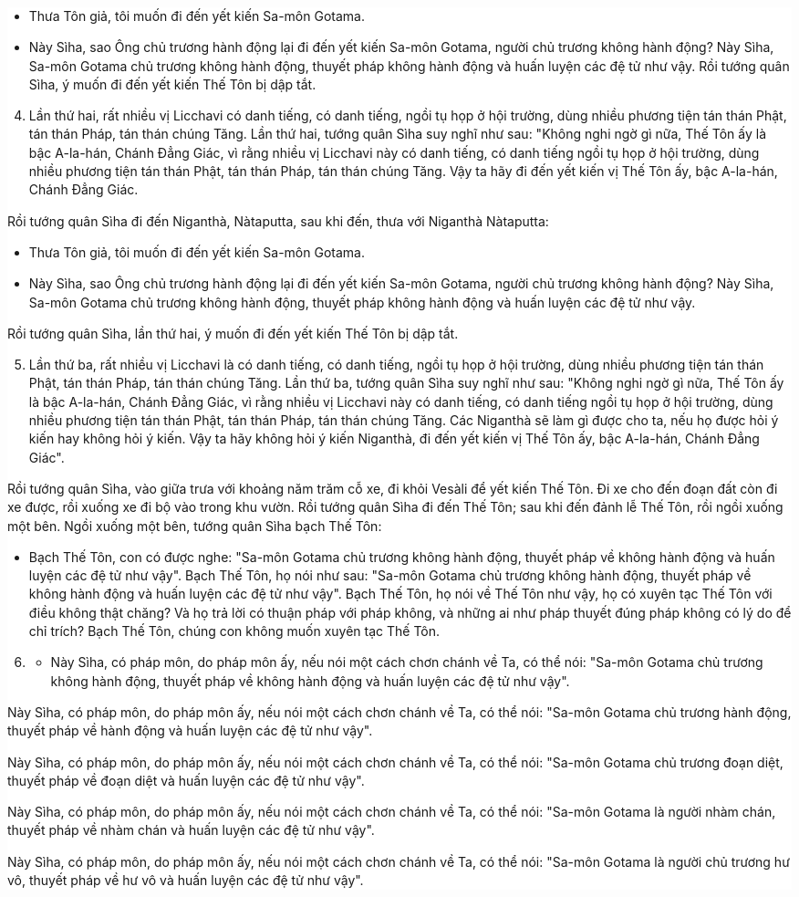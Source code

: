 - Thưa Tôn giả, tôi muốn đi đến yết kiến Sa-môn Gotama.

- Này Sìha, sao Ông chủ trương hành động lại đi đến yết kiến Sa-môn Gotama, người chủ trương không hành động? Này Sìha, Sa-môn Gotama chủ trương không hành động, thuyết pháp không hành động và huấn luyện các đệ tử như vậy. Rồi tướng quân Sìha, ý muốn đi đến yết kiến Thế Tôn bị dập tắt.

4. Lần thứ hai, rất nhiều vị Licchavi có danh tiếng, có danh tiếng, ngồi tụ họp ở hội trường, dùng nhiều phương tiện tán thán Phật, tán thán Pháp, tán thán chúng Tăng. Lần thứ hai, tướng quân Sìha suy nghĩ như sau: "Không nghi ngờ gì nữa, Thế Tôn ấy là bậc A-la-hán, Chánh Ðẳng Giác, vì rằng nhiều vị Licchavi này có danh tiếng, có danh tiếng ngồi tụ họp ở hội trường, dùng nhiều phương tiện tán thán Phật, tán thán Pháp, tán thán chúng Tăng. Vậy ta hãy đi đến yết kiến vị Thế Tôn ấy, bậc A-la-hán, Chánh Ðẳng Giác.

Rồi tướng quân Sìha đi đến Niganthà, Nàtaputta, sau khi đến, thưa với Niganthà Nàtaputta:

- Thưa Tôn giả, tôi muốn đi đến yết kiến Sa-môn Gotama.

- Này Sìha, sao Ông chủ trương hành động lại đi đến yết kiến Sa-môn Gotama, người chủ trương không hành động? Này Sìha, Sa-môn Gotama chủ trương không hành động, thuyết pháp không hành động và huấn luyện các đệ tử như vậy.

Rồi tướng quân Sìha, lần thứ hai, ý muốn đi đến yết kiến Thế Tôn bị dập tắt.

5. Lần thứ ba, rất nhiều vị Licchavi là có danh tiếng, có danh tiếng, ngồi tụ họp ở hội trường, dùng nhiều phương tiện tán thán Phật, tán thán Pháp, tán thán chúng Tăng. Lần thứ ba, tướng quân Sìha suy nghĩ như sau: "Không nghi ngờ gì nữa, Thế Tôn ấy là bậc A-la-hán, Chánh Ðẳng Giác, vì rằng nhiều vị Licchavi này có danh tiếng, có danh tiếng ngồi tụ họp ở hội trường, dùng nhiều phương tiện tán thán Phật, tán thán Pháp, tán thán chúng Tăng. Các Niganthà sẽ làm gì được cho ta, nếu họ được hỏi ý kiến hay không hỏi ý kiến. Vậy ta hãy không hỏi ý kiến Niganthà, đi đến yết kiến vị Thế Tôn ấy, bậc A-la-hán, Chánh Ðẳng Giác".

Rồi tướng quân Sìha, vào giữa trưa với khoảng năm trăm cỗ xe, đi khỏi Vesàli để yết kiến Thế Tôn. Ði xe cho đến đoạn đất còn đi xe được, rồi xuống xe đi bộ vào trong khu vườn. Rồi tướng quân Sìha đi đến Thế Tôn; sau khi đến đảnh lễ Thế Tôn, rồi ngồi xuống một bên. Ngồi xuống một bên, tướng quân Sìha bạch Thế Tôn:

- Bạch Thế Tôn, con có được nghe: "Sa-môn Gotama chủ trương không hành động, thuyết pháp về không hành động và huấn luyện các đệ tử như vậy". Bạch Thế Tôn, họ nói như sau: "Sa-môn Gotama chủ trương không hành động, thuyết pháp về không hành động và huấn luyện các đệ tử như vậy". Bạch Thế Tôn, họ nói về Thế Tôn như vậy, họ có xuyên tạc Thế Tôn với điều không thật chăng? Và họ trả lời có thuận pháp với pháp không, và những ai như pháp thuyết đúng pháp không có lý do để chỉ trích? Bạch Thế Tôn, chúng con không muốn xuyên tạc Thế Tôn.

6. - Này Sìha, có pháp môn, do pháp môn ấy, nếu nói một cách chơn chánh về Ta, có thể nói: "Sa-môn Gotama chủ trương không hành động, thuyết pháp về không hành động và huấn luyện các đệ tử như vậy".

Này Sìha, có pháp môn, do pháp môn ấy, nếu nói một cách chơn chánh về Ta, có thể nói: "Sa-môn Gotama chủ trương hành động, thuyết pháp về hành động và huấn luyện các đệ tử như vậy".

Này Sìha, có pháp môn, do pháp môn ấy, nếu nói một cách chơn chánh về Ta, có thể nói: "Sa-môn Gotama chủ trương đoạn diệt, thuyết pháp về đoạn diệt và huấn luyện các đệ tử như vậy".

Này Sìha, có pháp môn, do pháp môn ấy, nếu nói một cách chơn chánh về Ta, có thể nói: "Sa-môn Gotama là người nhàm chán, thuyết pháp về nhàm chán và huấn luyện các đệ tử như vậy".

Này Sìha, có pháp môn, do pháp môn ấy, nếu nói một cách chơn chánh về Ta, có thể nói: "Sa-môn Gotama là người chủ trương hư vô, thuyết pháp về hư vô và huấn luyện các đệ tử như vậy".
